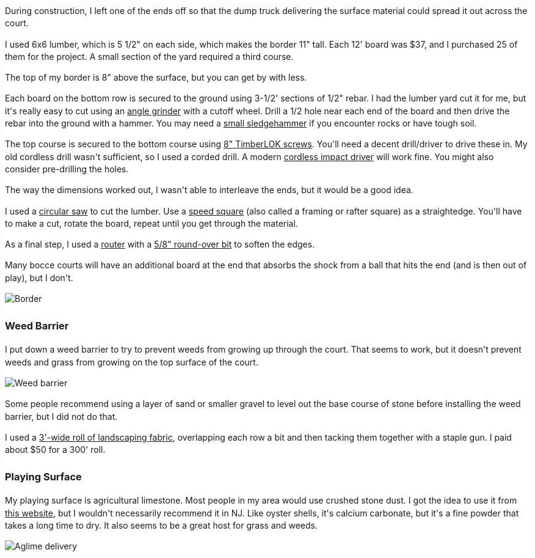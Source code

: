During construction, I left one of the ends off so that the dump truck delivering the surface material could spread it out across the court. 

I used 6x6 lumber, which is 5 1/2" on each side, which makes the border 11" tall. Each 12' board was $37, and I purchased 25 of them for the project. A small section of the yard required a third course. 

The top of my border is 8" above the surface, but you can get by with less. 

Each board on the bottom row is secured to the ground using 3-1/2' sections of 1/2" rebar. I had the lumber yard cut it for me, but it's really easy to cut using an [angle grinder](https://amzn.to/2zWU6c7) with a cutoff wheel. Drill a 1/2 hole near each end of the board and then drive the rebar into the ground with a hammer. You may need a [small sledgehammer](https://amzn.to/2C1K9vC) if you encounter rocks or have tough soil. 

The top course is secured to the bottom course using [8" TimberLOK screws](https://amzn.to/2Ol9CGF). You'll need a decent drill/driver to drive these in. My old cordless drill wasn't sufficient, so I used a corded drill. A modern [cordless impact driver](https://amzn.to/2ymm27v) will work fine. You might also consider pre-drilling the holes. 

The way the dimensions worked out, I wasn't able to interleave the ends, but it would be a good idea. 

I used a [circular saw](https://amzn.to/2IHGRyX) to cut the lumber. Use a [speed square](https://amzn.to/2yhrnN2) (also called a framing or rafter square) as a straightedge. You'll have to make a cut, rotate the board, repeat until you get through the material. 

As a final step, I used a [router](https://amzn.to/2pFsKBi) with a [5/8" round-over bit](https://amzn.to/2R6VJdU) to soften the edges. 

Many bocce courts will have an additional board at the end that absorbs the shock from a ball that hits the end (and is then out of play), but I don't. 

![Border](img/border.jpg)

### Weed Barrier

I put down a weed barrier to try to prevent weeds from growing up through the court. That seems to work, but it doesn't prevent weeds and grass from growing on the top surface of the court. 

![Weed barrier](img/weed-barrier.jpg)

Some people recommend using a layer of sand or smaller gravel to level out the base course of stone before installing the weed barrier, but I did not do that. 

I used a [3'-wide roll of landscaping fabric](https://amzn.to/2OkxkDe), overlapping each row a bit and then tacking them together with a staple gun. I paid about $50 for a 300' roll. 

### Playing Surface

My playing surface is agricultural limestone. Most people in my area would use crushed stone dust. I got the idea to use it from [this website](https://hubpages.com/sports/Bocce-Court-Construction), but I wouldn't necessarily recommend it in NJ. Like oyster shells, it's calcium carbonate, but it's a fine powder that takes a long time to dry. It also seems to be a great host for grass and weeds. 

![Aglime delivery](img/aglime-delivery.jpg)
